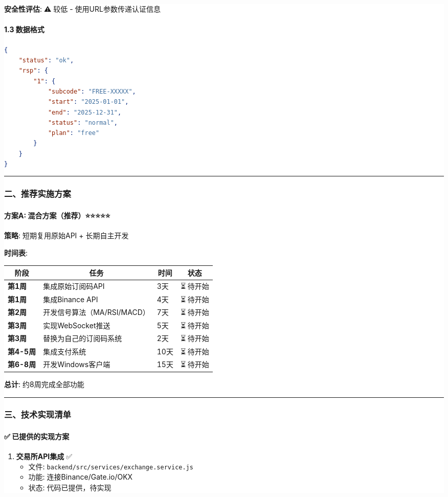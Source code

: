 **安全性评估**: ⚠️ 较低 - 使用URL参数传递认证信息

#### 1.3 数据格式

```json
{
    "status": "ok",
    "rsp": {
        "1": {
            "subcode": "FREE-XXXXX",
            "start": "2025-01-01",
            "end": "2025-12-31",
            "status": "normal",
            "plan": "free"
        }
    }
}
```

---

### 二、推荐实施方案

#### 方案A: 混合方案（推荐）⭐⭐⭐⭐⭐

**策略**: 短期复用原始API + 长期自主开发

**时间表**:

| 阶段 | 任务 | 时间 | 状态 |
|------|------|------|------|
| **第1周** | 集成原始订阅码API | 3天 | ⏳ 待开始 |
| **第1周** | 集成Binance API | 4天 | ⏳ 待开始 |
| **第2周** | 开发信号算法（MA/RSI/MACD） | 7天 | ⏳ 待开始 |
| **第3周** | 实现WebSocket推送 | 5天 | ⏳ 待开始 |
| **第3周** | 替换为自己的订阅码系统 | 2天 | ⏳ 待开始 |
| **第4-5周** | 集成支付系统 | 10天 | ⏳ 待开始 |
| **第6-8周** | 开发Windows客户端 | 15天 | ⏳ 待开始 |

**总计**: 约8周完成全部功能

---

### 三、技术实现清单

#### ✅ 已提供的实现方案

1. **交易所API集成** ✅
   - 文件: `backend/src/services/exchange.service.js`
   - 功能: 连接Binance/Gate.io/OKX
   - 状态: 代码已提供，待实现
